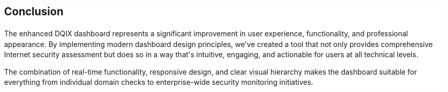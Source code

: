 ## Conclusion

The enhanced DQIX dashboard represents a significant improvement in user experience, functionality, and professional appearance. By implementing modern dashboard design principles, we've created a tool that not only provides comprehensive Internet security assessment but does so in a way that's intuitive, engaging, and actionable for users at all technical levels.

The combination of real-time functionality, responsive design, and clear visual hierarchy makes the dashboard suitable for everything from individual domain checks to enterprise-wide security monitoring initiatives. 